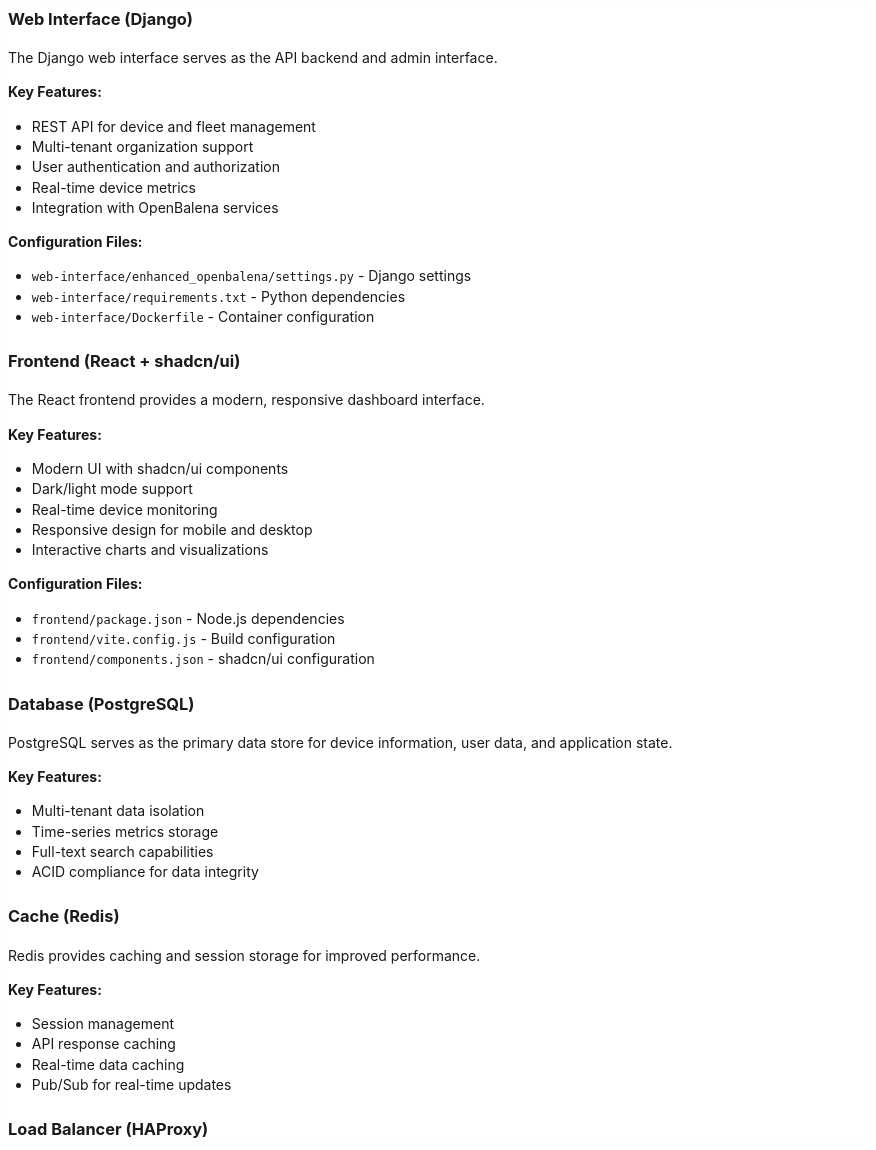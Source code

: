 ### Web Interface (Django)

The Django web interface serves as the API backend and admin interface.

**Key Features:**
- REST API for device and fleet management
- Multi-tenant organization support
- User authentication and authorization
- Real-time device metrics
- Integration with OpenBalena services

**Configuration Files:**
- `web-interface/enhanced_openbalena/settings.py` - Django settings
- `web-interface/requirements.txt` - Python dependencies
- `web-interface/Dockerfile` - Container configuration

### Frontend (React + shadcn/ui)

The React frontend provides a modern, responsive dashboard interface.

**Key Features:**
- Modern UI with shadcn/ui components
- Dark/light mode support
- Real-time device monitoring
- Responsive design for mobile and desktop
- Interactive charts and visualizations

**Configuration Files:**
- `frontend/package.json` - Node.js dependencies
- `frontend/vite.config.js` - Build configuration
- `frontend/components.json` - shadcn/ui configuration

### Database (PostgreSQL)

PostgreSQL serves as the primary data store for device information, user data, and application state.

**Key Features:**
- Multi-tenant data isolation
- Time-series metrics storage
- Full-text search capabilities
- ACID compliance for data integrity

### Cache (Redis)

Redis provides caching and session storage for improved performance.

**Key Features:**
- Session management
- API response caching
- Real-time data caching
- Pub/Sub for real-time updates

### Load Balancer (HAProxy)
